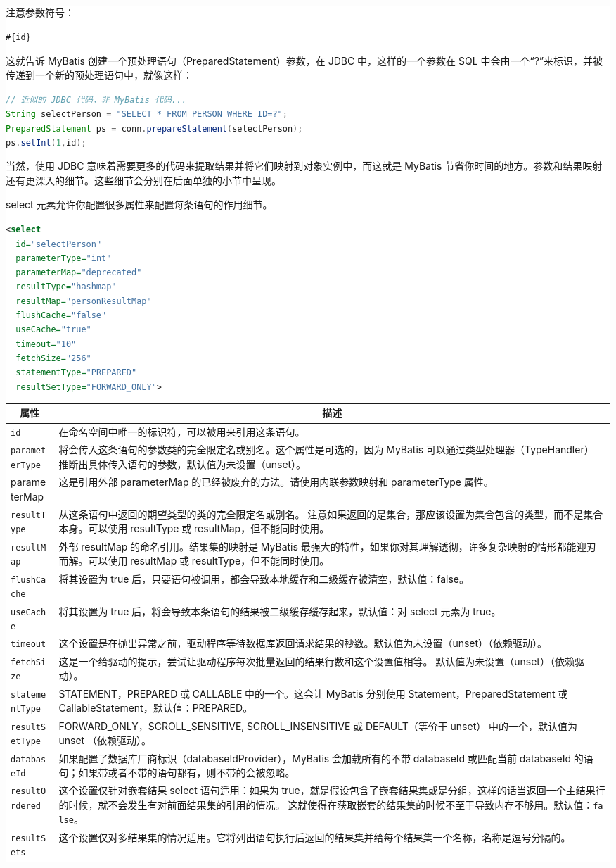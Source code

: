 注意参数符号：

```
#{id}
```

这就告诉 MyBatis 创建一个预处理语句（PreparedStatement）参数，在 JDBC 中，这样的一个参数在 SQL 中会由一个“?”来标识，并被传递到一个新的预处理语句中，就像这样：

```java
// 近似的 JDBC 代码，非 MyBatis 代码...
String selectPerson = "SELECT * FROM PERSON WHERE ID=?";
PreparedStatement ps = conn.prepareStatement(selectPerson);
ps.setInt(1,id);
```

当然，使用 JDBC 意味着需要更多的代码来提取结果并将它们映射到对象实例中，而这就是 MyBatis 节省你时间的地方。参数和结果映射还有更深入的细节。这些细节会分别在后面单独的小节中呈现。

select 元素允许你配置很多属性来配置每条语句的作用细节。

```xml
<select
  id="selectPerson"
  parameterType="int"
  parameterMap="deprecated"
  resultType="hashmap"
  resultMap="personResultMap"
  flushCache="false"
  useCache="true"
  timeout="10"
  fetchSize="256"
  statementType="PREPARED"
  resultSetType="FORWARD_ONLY">
```

| 属性              | 描述                                       |
| --------------- | ---------------------------------------- |
| `id`            | 在命名空间中唯一的标识符，可以被用来引用这条语句。                |
| `parameterType` | 将会传入这条语句的参数类的完全限定名或别名。这个属性是可选的，因为 MyBatis 可以通过类型处理器（TypeHandler） 推断出具体传入语句的参数，默认值为未设置（unset）。 |
| parameterMap    | 这是引用外部 parameterMap 的已经被废弃的方法。请使用内联参数映射和 parameterType 属性。 |
| `resultType`    | 从这条语句中返回的期望类型的类的完全限定名或别名。 注意如果返回的是集合，那应该设置为集合包含的类型，而不是集合本身。可以使用 resultType 或 resultMap，但不能同时使用。 |
| `resultMap`     | 外部 resultMap 的命名引用。结果集的映射是 MyBatis 最强大的特性，如果你对其理解透彻，许多复杂映射的情形都能迎刃而解。可以使用 resultMap 或 resultType，但不能同时使用。 |
| `flushCache`    | 将其设置为 true 后，只要语句被调用，都会导致本地缓存和二级缓存被清空，默认值：false。 |
| `useCache`      | 将其设置为 true 后，将会导致本条语句的结果被二级缓存缓存起来，默认值：对 select 元素为 true。 |
| `timeout`       | 这个设置是在抛出异常之前，驱动程序等待数据库返回请求结果的秒数。默认值为未设置（unset）（依赖驱动）。 |
| `fetchSize`     | 这是一个给驱动的提示，尝试让驱动程序每次批量返回的结果行数和这个设置值相等。 默认值为未设置（unset）（依赖驱动）。 |
| `statementType` | STATEMENT，PREPARED 或 CALLABLE 中的一个。这会让 MyBatis 分别使用 Statement，PreparedStatement 或 CallableStatement，默认值：PREPARED。 |
| `resultSetType` | FORWARD_ONLY，SCROLL_SENSITIVE, SCROLL_INSENSITIVE 或 DEFAULT（等价于 unset） 中的一个，默认值为 unset （依赖驱动）。 |
| `databaseId`    | 如果配置了数据库厂商标识（databaseIdProvider），MyBatis 会加载所有的不带 databaseId 或匹配当前 databaseId 的语句；如果带或者不带的语句都有，则不带的会被忽略。 |
| `resultOrdered` | 这个设置仅针对嵌套结果 select 语句适用：如果为 true，就是假设包含了嵌套结果集或是分组，这样的话当返回一个主结果行的时候，就不会发生有对前面结果集的引用的情况。 这就使得在获取嵌套的结果集的时候不至于导致内存不够用。默认值：`false`。 |
| `resultSets`    | 这个设置仅对多结果集的情况适用。它将列出语句执行后返回的结果集并给每个结果集一个名称，名称是逗号分隔的。 |
